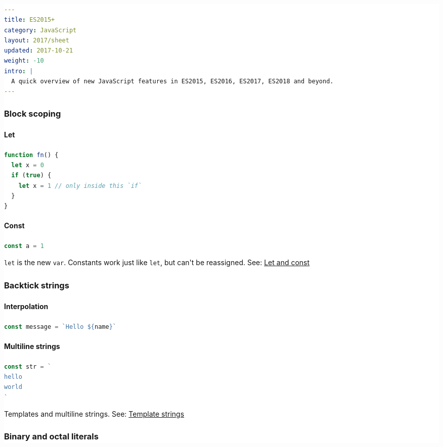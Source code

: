 ```yaml
---
title: ES2015+
category: JavaScript
layout: 2017/sheet
updated: 2017-10-21
weight: -10
intro: |
  A quick overview of new JavaScript features in ES2015, ES2016, ES2017, ES2018 and beyond.
---
```


### Block scoping

#### Let

```js
function fn() {
  let x = 0
  if (true) {
    let x = 1 // only inside this `if`
  }
}
```

#### Const

```js
const a = 1
```

`let` is the new `var`. Constants work just like `let`, but can't be reassigned.
See: [Let and const](https://babeljs.io/learn-es2015/#let--const)

### Backtick strings

#### Interpolation

```js
const message = `Hello ${name}`
```

#### Multiline strings

```js
const str = `
hello
world
`
```

Templates and multiline strings.
See: [Template strings](https://babeljs.io/learn-es2015/#template-strings)

### Binary and octal literals
